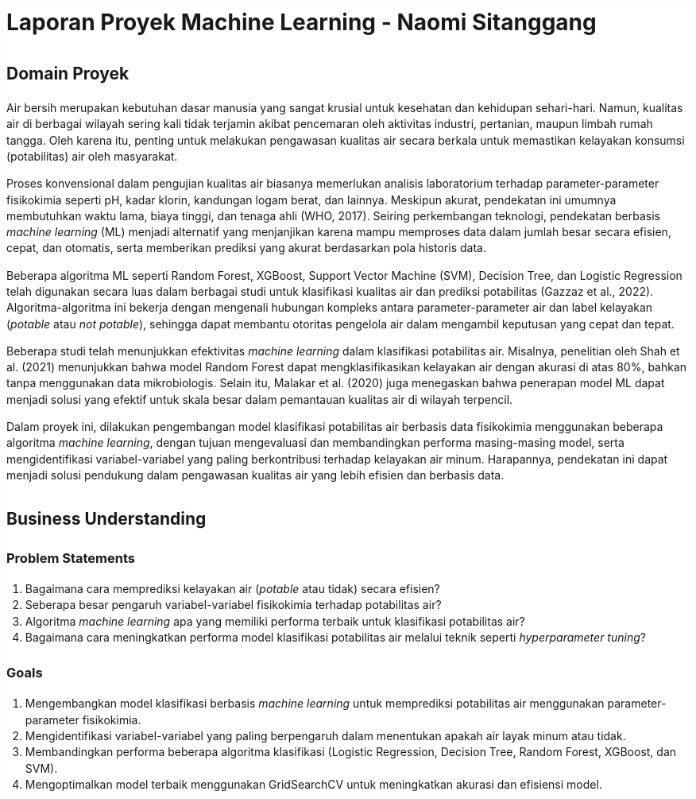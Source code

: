 # Laporan Proyek Machine Learning - Naomi Sitanggang

## Domain Proyek

Air bersih merupakan kebutuhan dasar manusia yang sangat krusial untuk kesehatan dan kehidupan sehari-hari. Namun, kualitas air di berbagai wilayah sering kali tidak terjamin akibat pencemaran oleh aktivitas industri, pertanian, maupun limbah rumah tangga. Oleh karena itu, penting untuk melakukan pengawasan kualitas air secara berkala untuk memastikan kelayakan konsumsi (potabilitas) air oleh masyarakat.

Proses konvensional dalam pengujian kualitas air biasanya memerlukan analisis laboratorium terhadap parameter-parameter fisikokimia seperti pH, kadar klorin, kandungan logam berat, dan lainnya. Meskipun akurat, pendekatan ini umumnya membutuhkan waktu lama, biaya tinggi, dan tenaga ahli (WHO, 2017). Seiring perkembangan teknologi, pendekatan berbasis _machine learning_ (ML) menjadi alternatif yang menjanjikan karena mampu memproses data dalam jumlah besar secara efisien, cepat, dan otomatis, serta memberikan prediksi yang akurat berdasarkan pola historis data.

Beberapa algoritma ML seperti Random Forest, XGBoost, Support Vector Machine (SVM), Decision Tree, dan Logistic Regression telah digunakan secara luas dalam berbagai studi untuk klasifikasi kualitas air dan prediksi potabilitas (Gazzaz et al., 2022). Algoritma-algoritma ini bekerja dengan mengenali hubungan kompleks antara parameter-parameter air dan label kelayakan (_potable_ atau _not potable_), sehingga dapat membantu otoritas pengelola air dalam mengambil keputusan yang cepat dan tepat.

Beberapa studi telah menunjukkan efektivitas _machine learning_ dalam klasifikasi potabilitas air. Misalnya, penelitian oleh Shah et al. (2021) menunjukkan bahwa model Random Forest dapat mengklasifikasikan kelayakan air dengan akurasi di atas 80%, bahkan tanpa menggunakan data mikrobiologis. Selain itu, Malakar et al. (2020) juga menegaskan bahwa penerapan model ML dapat menjadi solusi yang efektif untuk skala besar dalam pemantauan kualitas air di wilayah terpencil.

Dalam proyek ini, dilakukan pengembangan model klasifikasi potabilitas air berbasis data fisikokimia menggunakan beberapa algoritma _machine learning_, dengan tujuan mengevaluasi dan membandingkan performa masing-masing model, serta mengidentifikasi variabel-variabel yang paling berkontribusi terhadap kelayakan air minum. Harapannya, pendekatan ini dapat menjadi solusi pendukung dalam pengawasan kualitas air yang lebih efisien dan berbasis data.



## Business Understanding

### Problem Statements

1. Bagaimana cara memprediksi kelayakan air (_potable_ atau tidak) secara efisien?
2. Seberapa besar pengaruh variabel-variabel fisikokimia terhadap potabilitas air?
3. Algoritma _machine learning_ apa yang memiliki performa terbaik untuk klasifikasi potabilitas air?
4. Bagaimana cara meningkatkan performa model klasifikasi potabilitas air melalui teknik seperti _hyperparameter tuning_?

### Goals

1. Mengembangkan model klasifikasi berbasis _machine learning_ untuk memprediksi potabilitas air menggunakan parameter-parameter fisikokimia.
2. Mengidentifikasi variabel-variabel yang paling berpengaruh dalam menentukan apakah air layak minum atau tidak.
3. Membandingkan performa beberapa algoritma klasifikasi (Logistic Regression, Decision Tree, Random Forest, XGBoost, dan SVM).
4. Mengoptimalkan model terbaik menggunakan GridSearchCV untuk meningkatkan akurasi dan efisiensi model.
